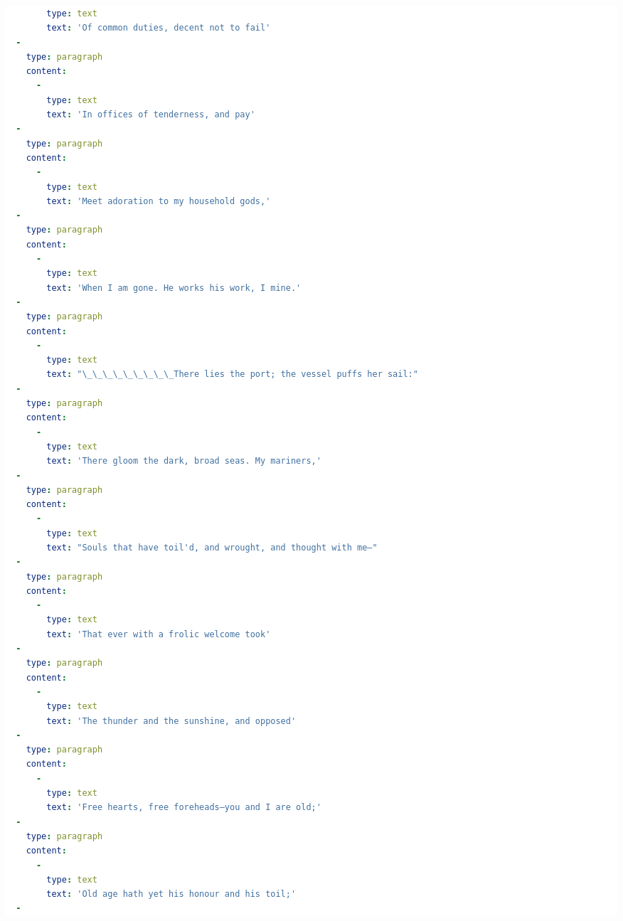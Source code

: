 ```yaml
        type: text
        text: 'Of common duties, decent not to fail'
  -
    type: paragraph
    content:
      -
        type: text
        text: 'In offices of tenderness, and pay'
  -
    type: paragraph
    content:
      -
        type: text
        text: 'Meet adoration to my household gods,'
  -
    type: paragraph
    content:
      -
        type: text
        text: 'When I am gone. He works his work, I mine.'
  -
    type: paragraph
    content:
      -
        type: text
        text: "\_\_\_\_\_\_\_\_\_There lies the port; the vessel puffs her sail:"
  -
    type: paragraph
    content:
      -
        type: text
        text: 'There gloom the dark, broad seas. My mariners,'
  -
    type: paragraph
    content:
      -
        type: text
        text: "Souls that have toil'd, and wrought, and thought with me—"
  -
    type: paragraph
    content:
      -
        type: text
        text: 'That ever with a frolic welcome took'
  -
    type: paragraph
    content:
      -
        type: text
        text: 'The thunder and the sunshine, and opposed'
  -
    type: paragraph
    content:
      -
        type: text
        text: 'Free hearts, free foreheads—you and I are old;'
  -
    type: paragraph
    content:
      -
        type: text
        text: 'Old age hath yet his honour and his toil;'
  -
```